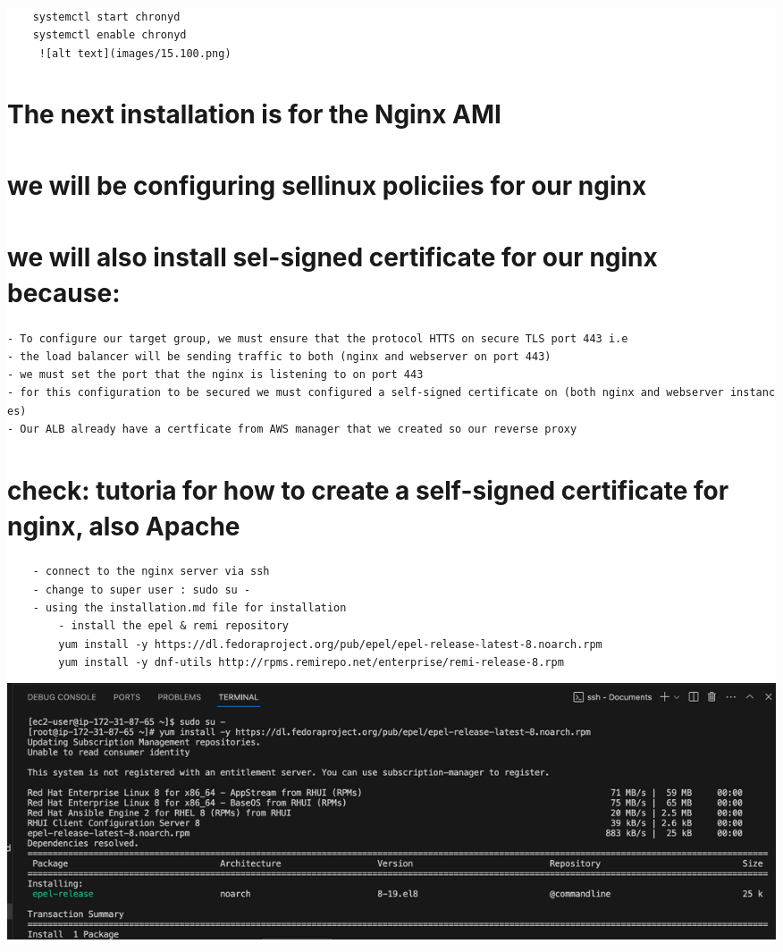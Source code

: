         systemctl start chronyd 
        systemctl enable chronyd
         ![alt text](images/15.100.png)

# The next installation is for the Nginx AMI
#  we will be configuring sellinux policiies for our nginx
# we will also install sel-signed certificate for our nginx because:
    - To configure our target group, we must ensure that the protocol HTTS on secure TLS port 443 i.e 
    - the load balancer will be sending traffic to both (nginx and webserver on port 443)
    - we must set the port that the nginx is listening to on port 443
    - for this configuration to be secured we must configured a self-signed certificate on (both nginx and webserver instances)
    - Our ALB already have a certficate from AWS manager that we created so our reverse proxy 
# check: tutoria for how to create a self-signed certificate for nginx, also Apache

        - connect to the nginx server via ssh
        - change to super user : sudo su -
        - using the installation.md file for installation
            - install the epel & remi repository
            yum install -y https://dl.fedoraproject.org/pub/epel/epel-release-latest-8.noarch.rpm 
            yum install -y dnf-utils http://rpms.remirepo.net/enterprise/remi-release-8.rpm 
   ![alt text](images/15.101.png)